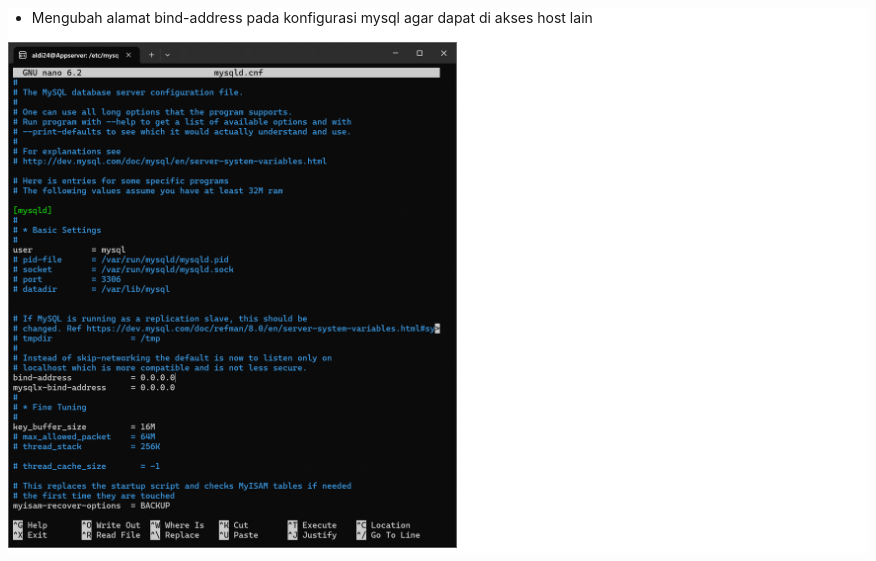 - Mengubah alamat bind-address pada konfigurasi mysql agar dapat di
  akses host lain

<img src="./media/image13.png"
style="width:4.68327in;height:5.2644in" />
